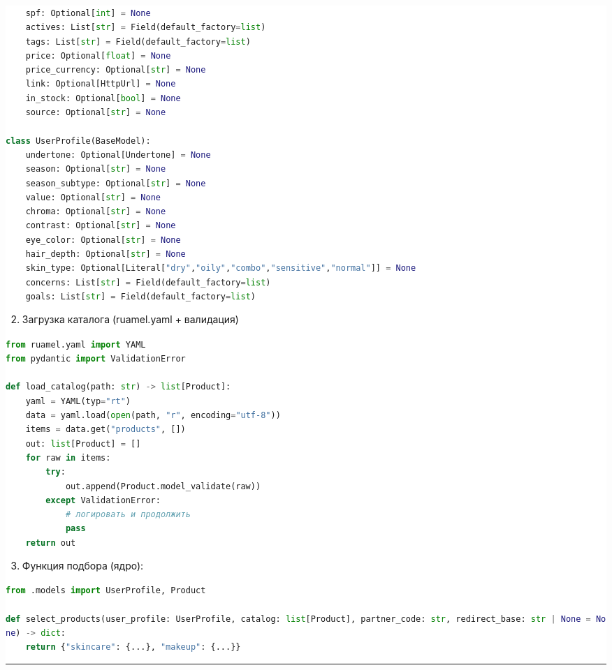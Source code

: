 ```python
    spf: Optional[int] = None
    actives: List[str] = Field(default_factory=list)
    tags: List[str] = Field(default_factory=list)
    price: Optional[float] = None
    price_currency: Optional[str] = None
    link: Optional[HttpUrl] = None
    in_stock: Optional[bool] = None
    source: Optional[str] = None

class UserProfile(BaseModel):
    undertone: Optional[Undertone] = None
    season: Optional[str] = None
    season_subtype: Optional[str] = None
    value: Optional[str] = None
    chroma: Optional[str] = None
    contrast: Optional[str] = None
    eye_color: Optional[str] = None
    hair_depth: Optional[str] = None
    skin_type: Optional[Literal["dry","oily","combo","sensitive","normal"]] = None
    concerns: List[str] = Field(default_factory=list)
    goals: List[str] = Field(default_factory=list)
```

2) Загрузка каталога (ruamel.yaml + валидация)

```python
from ruamel.yaml import YAML
from pydantic import ValidationError

def load_catalog(path: str) -> list[Product]:
    yaml = YAML(typ="rt")
    data = yaml.load(open(path, "r", encoding="utf-8"))
    items = data.get("products", [])
    out: list[Product] = []
    for raw in items:
        try:
            out.append(Product.model_validate(raw))
        except ValidationError:
            # логировать и продолжить
            pass
    return out
```

3) Функция подбора (ядро):

```python
from .models import UserProfile, Product

def select_products(user_profile: UserProfile, catalog: list[Product], partner_code: str, redirect_base: str | None = None) -> dict:
    return {"skincare": {...}, "makeup": {...}}
```

---
